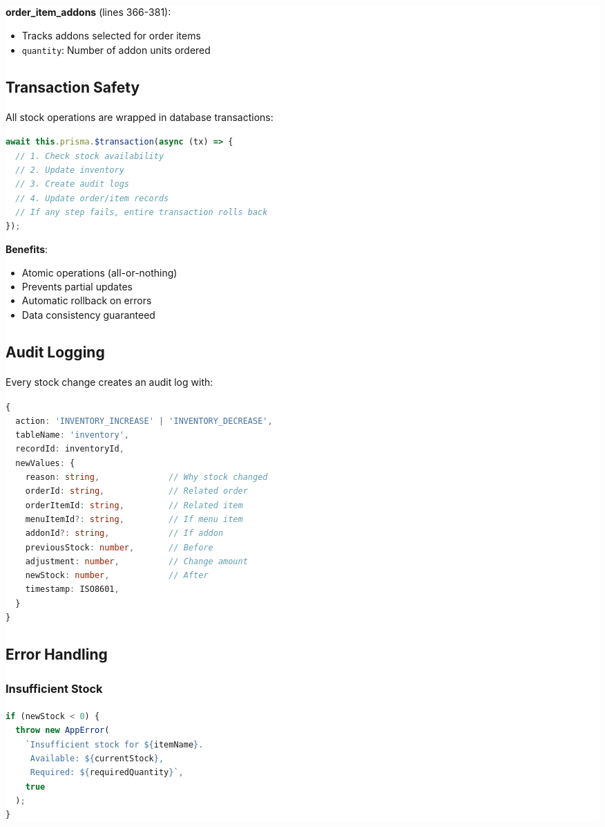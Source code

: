 **order_item_addons** (lines 366-381):
- Tracks addons selected for order items
- `quantity`: Number of addon units ordered

## Transaction Safety

All stock operations are wrapped in database transactions:

```typescript
await this.prisma.$transaction(async (tx) => {
  // 1. Check stock availability
  // 2. Update inventory
  // 3. Create audit logs
  // 4. Update order/item records
  // If any step fails, entire transaction rolls back
});
```

**Benefits**:
- Atomic operations (all-or-nothing)
- Prevents partial updates
- Automatic rollback on errors
- Data consistency guaranteed

## Audit Logging

Every stock change creates an audit log with:

```typescript
{
  action: 'INVENTORY_INCREASE' | 'INVENTORY_DECREASE',
  tableName: 'inventory',
  recordId: inventoryId,
  newValues: {
    reason: string,              // Why stock changed
    orderId: string,             // Related order
    orderItemId: string,         // Related item
    menuItemId?: string,         // If menu item
    addonId?: string,            // If addon
    previousStock: number,       // Before
    adjustment: number,          // Change amount
    newStock: number,            // After
    timestamp: ISO8601,
  }
}
```

## Error Handling

### Insufficient Stock
```typescript
if (newStock < 0) {
  throw new AppError(
    `Insufficient stock for ${itemName}.
     Available: ${currentStock},
     Required: ${requiredQuantity}`,
    true
  );
}
```
